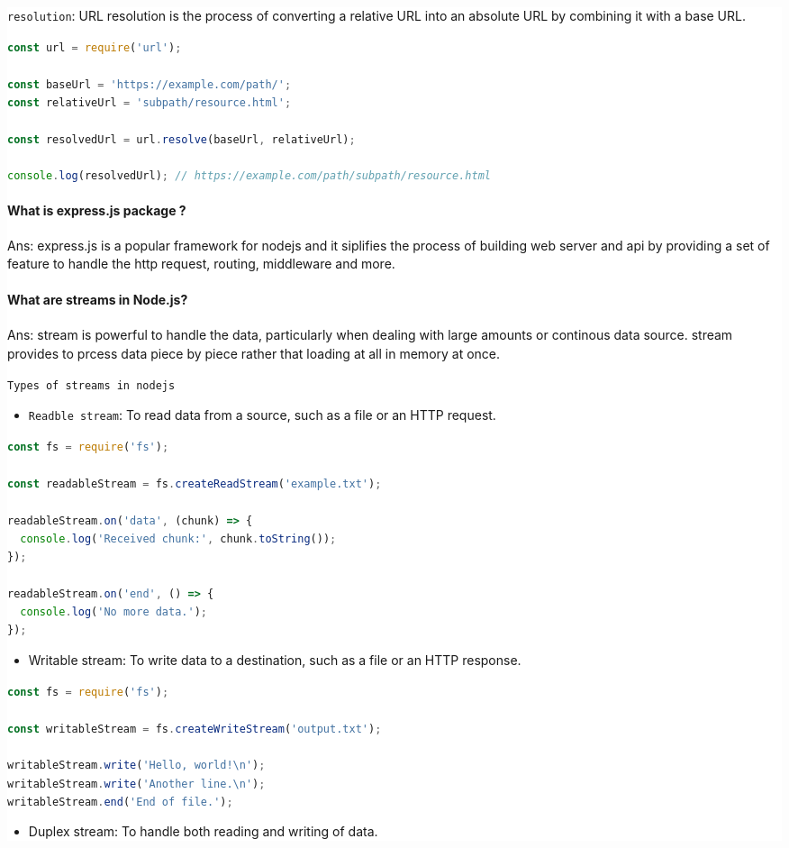 `resolution`: URL resolution is the process of converting a relative URL into an absolute URL by combining it with a base URL.

```js
const url = require('url');

const baseUrl = 'https://example.com/path/';
const relativeUrl = 'subpath/resource.html';

const resolvedUrl = url.resolve(baseUrl, relativeUrl);

console.log(resolvedUrl); // https://example.com/path/subpath/resource.html
```

#### What is express.js package ?

Ans: express.js is a popular framework for nodejs and it siplifies the process of building web server and api by providing a set of feature to handle the http request, routing, middleware and more.

#### What are streams in Node.js?

Ans: stream is powerful to handle the data, particularly when dealing with large amounts or continous data source. stream provides to prcess data piece by piece rather that loading at all in memory at once.

`Types of streams in nodejs`

- `Readble stream`: To read data from a source, such as a file or an HTTP request.

```js
const fs = require('fs');

const readableStream = fs.createReadStream('example.txt');

readableStream.on('data', (chunk) => {
  console.log('Received chunk:', chunk.toString());
});

readableStream.on('end', () => {
  console.log('No more data.');
});
```

- Writable stream: To write data to a destination, such as a file or an HTTP response.

```js
const fs = require('fs');

const writableStream = fs.createWriteStream('output.txt');

writableStream.write('Hello, world!\n');
writableStream.write('Another line.\n');
writableStream.end('End of file.');
```

- Duplex stream: To handle both reading and writing of data.
